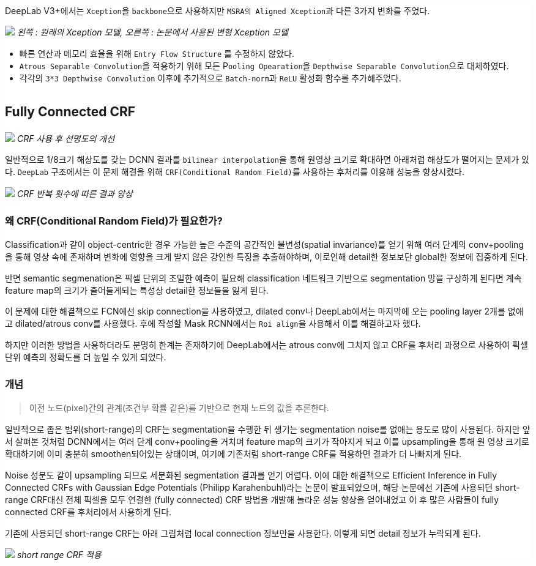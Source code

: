 DeepLab V3+에서는 `Xception`을 `backbone`으로 사용하지만 `MSRA의 Aligned Xception`과 다른 3가지 변화를 주었다.

![](computer-vision-Deep-Lab12.png)
*왼쪽 : 원래의 Xception 모델, 오른쪽 : 논문에서 사용된 변형 Xception 모델*

* 빠른 연산과 메모리 효율을 위해 `Entry Flow Structure` 를 수정하지 않았다.
* `Atrous Separable Convolution`을 적용하기 위해 모든 P`ooling Opearation`을 `Depthwise Separable Convolution`으로 대체하였다.
* 각각의 `3*3 Depthwise Convolution` 이후에 추가적으로 `Batch-norm`과 `ReLU` 활성화 함수를 추가해주었다.

## Fully Connected CRF

![](computer-vision-Deep-Lab13.png)
*CRF 사용 후 선명도의 개선*

일반적으로 1/8크기 해상도를 갖는 DCNN 결과를 `bilinear interpolation`을 통해 원영상 크기로 확대하면 아래처럼 해상도가 떨어지는 문제가 있다. `DeepLab` 구조에서는 이 문제 해결을 위해 `CRF(Conditional Random Field)`를 사용하는 후처리를 이용해 성능을 향상시켰다.

![](computer-vision-Deep-Lab14.png)
*CRF 반복 횟수에 따른 결과 양상*

### 왜 CRF(Conditional Random Field)가 필요한가?

Classification과 같이 object-centric한 경우 가능한 높은 수준의 공간적인 불변성(spatial invariance)를 얻기 위해 여러 단계의 conv+pooling을 통해 영상 속에 존재하며 변화에 영향을 크게 받지 않은 강인한 특징을 추출해야하며, 이로인해 detail한 정보보단 global한 정보에 집중하게 된다.

반면 semantic segmenation은 픽셀 단위의 조밀한 예측이 필요해 classification 네트워크 기반으로 segmentation 망을 구상하게 된다면 계속 feature map의 크기가 줄어들게되는 특성상 detail한 정보들을 잃게 된다.

이 문제에 대한 해결책으로 FCN에선 skip connection을 사용하였고, dilated conv나 DeepLab에서는 마지막에 오는 pooling layer 2개를 없애고 dilated/atrous conv를 사용했다. 후에 작성할 Mask RCNN에서는 `Roi align`을 사용해서 이를 해결하고자 했다.

하지만 이러한 방법을 사용하더라도 분명히 한계는 존재하기에 DeepLab에서는 atrous conv에 그치지 않고 CRF를 후처리 과정으로 사용하여 픽셀 단위 예측의 정확도를 더 높일 수 있게 되었다.

### 개념

 > 
 > 이전 노드(pixel)간의 관계(조건부 확률 같은)를 기반으로 현재 노드의 값을 추론한다.

일반적으로 좁은 범위(short-range)의 CRF는 segmentation을 수행한 뒤 생기는 segmentation noise를 없애는 용도로 많이 사용된다.
하지만 앞서 살펴본 것처럼 DCNN에서는 여러 단계 conv+pooling을 거치며 feature map의 크기가 작아지게 되고 이를 upsampling을 통해 원 영상 크기로 확대하기에 이미 충분히 smoothen되어있는 상태이며, 여기에 기존처럼 short-range CRF를 적용하면 결과가 더 나빠지게 된다.

Noise 성분도 같이 upsampling 되므로 세분화된 segmentation 결과를 얻기 어렵다. 이에 대한 해결책으로 Efficient Inference in Fully Connected CRFs with Gaussian Edge Potentials (Philipp Karahenbuhl)라는 논문이 발표되었으며, 해당 논문에선 기존에 사용되던 short-range CRF대신 전체 픽셀을 모두 연결한 (fully connected) CRF 방법을 개발해 놀라운 성능 향상을 얻어내었고 이 후 많은 사람들이 fully connected CRF를 후처리에서 사용하게 된다.

기존에 사용되던 short-range CRF는 아래 그림처럼 local connection 정보만을 사용한다.
이렇게 되면 detail 정보가 누락되게 된다.

![](computer-vision-Deep-Lab15.png)
*short range CRF 적용*
